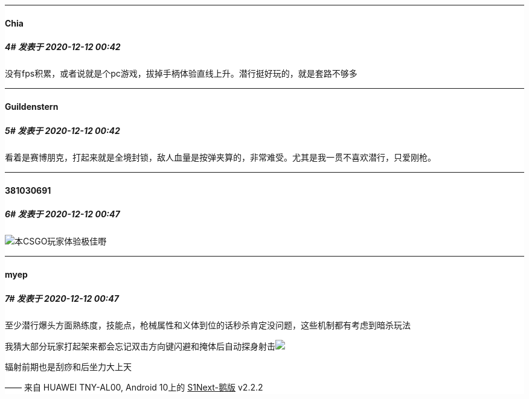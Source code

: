 




*****

####  Chia  
##### 4#       发表于 2020-12-12 00:42




没有fps积累，或者说就是个pc游戏，拔掉手柄体验直线上升。潜行挺好玩的，就是套路不够多







*****

####  Guildenstern  
##### 5#       发表于 2020-12-12 00:42




看着是赛博朋克，打起来就是全境封锁，敌人血量是按弹夹算的，非常难受。尤其是我一贯不喜欢潜行，只爱刚枪。







*****

####  381030691  
##### 6#       发表于 2020-12-12 00:47



<img src="https://static.saraba1st.com/image/smiley/face2017/047.png" referrerpolicy="no-referrer">本CSGO玩家体验极佳嘢







*****

####  myep  
##### 7#       发表于 2020-12-12 00:47




至少潜行爆头方面熟练度，技能点，枪械属性和义体到位的话秒杀肯定没问题，这些机制都有考虑到暗杀玩法

我猜大部分玩家打起架来都会忘记双击方向键闪避和掩体后自动探身射击<img src="https://static.saraba1st.com/image/smiley/face2017/001.png" referrerpolicy="no-referrer">

辐射前期也是刮痧和后坐力大上天

—— 来自 HUAWEI TNY-AL00, Android 10上的 [S1Next-鹅版](https://github.com/ykrank/S1-Next/releases) v2.2.2

